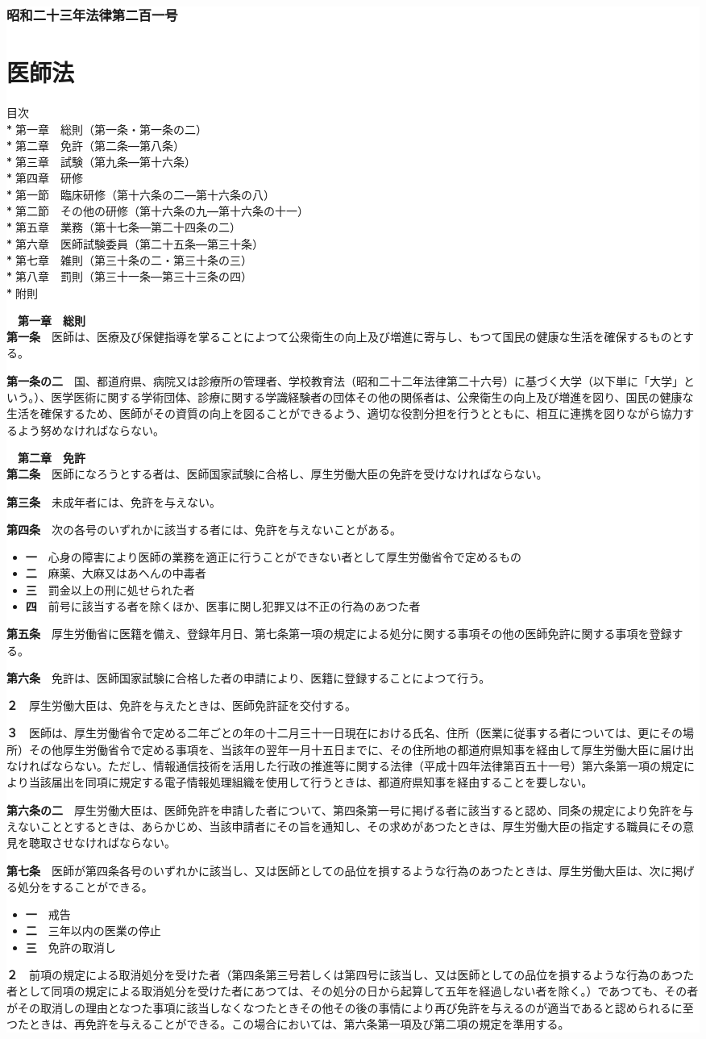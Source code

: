 ### 昭和二十三年法律第二百一号  
# 医師法  
  
目次  
	* 第一章　総則（第一条・第一条の二）  
	* 第二章　免許（第二条―第八条）  
	* 第三章　試験（第九条―第十六条）  
	* 第四章　研修  
		* 第一節　臨床研修（第十六条の二―第十六条の八）  
		* 第二節　その他の研修（第十六条の九―第十六条の十一）  
	* 第五章　業務（第十七条―第二十四条の二）  
	* 第六章　医師試験委員（第二十五条―第三十条）  
	* 第七章　雑則（第三十条の二・第三十条の三）  
	* 第八章　罰則（第三十一条―第三十三条の四）  
	* 附則  
  
&emsp;**第一章　総則**  
**第一条**　医師は、医療及び保健指導を掌ることによつて公衆衛生の向上及び増進に寄与し、もつて国民の健康な生活を確保するものとする。  
  
**第一条の二**　国、都道府県、病院又は診療所の管理者、学校教育法（昭和二十二年法律第二十六号）に基づく大学（以下単に「大学」という。）、医学医術に関する学術団体、診療に関する学識経験者の団体その他の関係者は、公衆衛生の向上及び増進を図り、国民の健康な生活を確保するため、医師がその資質の向上を図ることができるよう、適切な役割分担を行うとともに、相互に連携を図りながら協力するよう努めなければならない。  
  
&emsp;**第二章　免許**  
**第二条**　医師になろうとする者は、医師国家試験に合格し、厚生労働大臣の免許を受けなければならない。  
  
**第三条**　未成年者には、免許を与えない。  
  
**第四条**　次の各号のいずれかに該当する者には、免許を与えないことがある。  
* **一**　心身の障害により医師の業務を適正に行うことができない者として厚生労働省令で定めるもの  
* **二**　麻薬、大麻又はあへんの中毒者  
* **三**　罰金以上の刑に処せられた者  
* **四**　前号に該当する者を除くほか、医事に関し犯罪又は不正の行為のあつた者  
  
**第五条**　厚生労働省に医籍を備え、登録年月日、第七条第一項の規定による処分に関する事項その他の医師免許に関する事項を登録する。  
  
**第六条**　免許は、医師国家試験に合格した者の申請により、医籍に登録することによつて行う。  
  
**２**　厚生労働大臣は、免許を与えたときは、医師免許証を交付する。  
  
**３**　医師は、厚生労働省令で定める二年ごとの年の十二月三十一日現在における氏名、住所（医業に従事する者については、更にその場所）その他厚生労働省令で定める事項を、当該年の翌年一月十五日までに、その住所地の都道府県知事を経由して厚生労働大臣に届け出なければならない。ただし、情報通信技術を活用した行政の推進等に関する法律（平成十四年法律第百五十一号）第六条第一項の規定により当該届出を同項に規定する電子情報処理組織を使用して行うときは、都道府県知事を経由することを要しない。  
  
**第六条の二**　厚生労働大臣は、医師免許を申請した者について、第四条第一号に掲げる者に該当すると認め、同条の規定により免許を与えないこととするときは、あらかじめ、当該申請者にその旨を通知し、その求めがあつたときは、厚生労働大臣の指定する職員にその意見を聴取させなければならない。  
  
**第七条**　医師が第四条各号のいずれかに該当し、又は医師としての品位を損するような行為のあつたときは、厚生労働大臣は、次に掲げる処分をすることができる。  
* **一**　戒告  
* **二**　三年以内の医業の停止  
* **三**　免許の取消し  
  
**２**　前項の規定による取消処分を受けた者（第四条第三号若しくは第四号に該当し、又は医師としての品位を損するような行為のあつた者として同項の規定による取消処分を受けた者にあつては、その処分の日から起算して五年を経過しない者を除く。）であつても、その者がその取消しの理由となつた事項に該当しなくなつたときその他その後の事情により再び免許を与えるのが適当であると認められるに至つたときは、再免許を与えることができる。この場合においては、第六条第一項及び第二項の規定を準用する。  
  